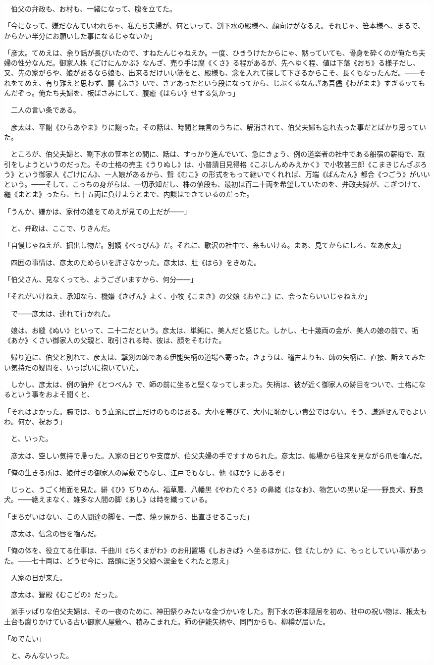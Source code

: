 


　伯父の弁政も、お村も、一緒になって、腹を立てた。

「今になって、嫌だなんていわれちゃ、私たち夫婦が、何といって、割下水の殿様へ、顔向けがなるえ。それじゃ、笹本様へ、まるで、からかい半分にお願いした事になるじゃないか」

「彦太。てめえは、余り話が長びいたので、すねたんじゃねえか。一度、ひきうけたからにゃ、黙っていても、骨身を砕くのが俺たち夫婦の性分なんだ。御家人株《ごけにんかぶ》なんざ、売り手は腐《くさ》る程があるが、先へゆく程、値は下落《おち》る様子だし、又、先の家がらや、娘があるなら娘も、出来るだけいい筋をと、殿様も、念を入れて探して下さるからこそ、長くもなったんだ。――それをてめえ、有り難えと思わず、欝《ふさ》いで、さアあったという段になってから、じぶくるなんざあ吾儘《わがまま》すぎるッてもんだぞっ。俺たち夫婦を、板ばさみにして、腹癒《はらい》せする気かっ」

　二人の言い条である。

　彦太は、平謝《ひらあやま》りに謝った。その話は、時間と無言のうちに、解消されて、伯父夫婦も忘れ去った事だとばかり思っていた。

　ところが、伯父夫婦と、割下水の笹本との間に、話は、すっかり進んでいて、急にきょう、例の道楽者の社中である船宿の薪梅で、取引をしようというのだった。その士格の売主《うりぬし》は、小普請目見得格《こぶしんめみえかく》で小牧甚三郎《こまきじんざぶろう》という御家人《ごけにん》、一人娘があるから、聟《むこ》の形式をもって継いでくれれば、万端《ばんたん》都合《つごう》がいいという。――そして、こっちの身がらは、一切承知だし、株の値段も、最初は百二十両を希望していたのを、弁政夫婦が、こぎつけて、纒《まとま》ったら、七十五両に負けようとまで、内談はできているのだった。

「うんか、嫌かは、家付の娘をてめえが見ての上だが――」

　と、弁政は、ここで、りきんだ。

「自慢じゃねえが、掘出し物だ。別嬪《べっぴん》だ。それに、歌沢の社中で、糸もいける。まあ、見てからにしろ、なあ彦太」

　四囲の事情は、彦太のためらいを許さなかった。彦太は、肚《はら》をきめた。

「伯父さん、見なくっても、ようございますから、何分――」

「それがいけねえ、承知なら、機嫌《きげん》よく、小牧《こまき》の父娘《おやこ》に、会ったらいいじゃねえか」

　で――彦太は、連れて行かれた。

　娘は、お縫《ぬい》といって、二十二だという。彦太は、単純に、美人だと感じた。しかし、七十幾両の金が、美人の娘の前で、垢《あか》くさい御家人の父親と、取引される時、彼は、顔をそむけた。

　帰り道に、伯父と別れて、彦太は、撃剣の師である伊能矢柄の道場へ寄った。きょうは、稽古よりも、師の矢柄に、直接、訴えてみたい気持だの疑問を、いっぱいに抱いていた。

　しかし、彦太は、例の訥弁《とつべん》で、師の前に坐ると堅くなってしまった。矢柄は、彼が近く御家人の跡目をついで、士格になるという事をおよそ聞くと、

「それはよかった。腕では、もう立派に武士だけのものはある。大小を帯びて、大小に恥かしい貴公ではない。そう、謙遜せんでもよいわ。何か、祝おう」

　と、いった。

　彦太は、空しい気持で帰った。入家の日どりや支度が、伯父夫婦の手ですすめられた。彦太は、帳場から往来を見ながら爪を噛んだ。

「俺の生きる所は、娘付きの御家人の屋敷でもなし、江戸でもなし、他《ほか》にあるぞ」

　じっと、うごく地面を見た。緋《ひ》ぢりめん、福草履、八幡黒《やわたぐろ》の鼻緒《はなお》、物乞いの黒い足――野良犬、野良犬。――絶えまなく、雑多な人間の脚《あし》は時を織っている。

「まちがいはない、この人間達の脚を、一度、焼ッ原から、出直させるこった」

　彦太は、信念の唇を噛んだ。

「俺の体を、役立てる仕事は、千曲川《ちくまがわ》のお刑置場《しおきば》へ坐るほかに、慥《たしか》に、もっとしていい事があった。――七十両は、どうせ今に、路頭に迷う父娘へ涙金をくれたと思え」

　入家の日が来た。

　彦太は、聟殿《むこどの》だった。

　派手ッぱりな伯父夫婦は、その一夜のために、神田祭りみたいな金づかいをした。割下水の笹本隠居を初め、社中の祝い物は、根太も土台も腐りかけている古い御家人屋敷へ、積みこまれた。師の伊能矢柄や、同門からも、柳樽が届いた。

「めでたい」

　と、みんないった。
